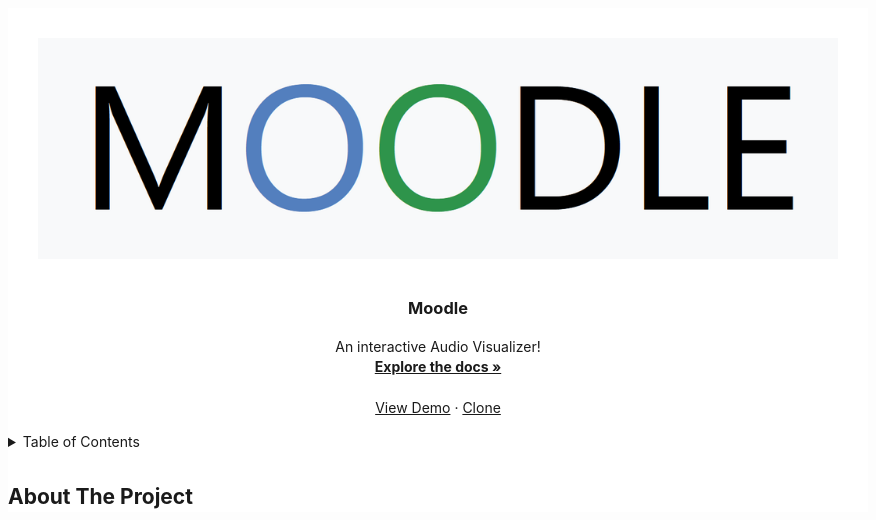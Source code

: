 <br />
<div align="center">
  <a href="TODO">
    <img src="static/logo.png" alt="Logo" width="800" height="240">
  </a>

  <h3 align="center">Moodle</h3>

  <p align="center">
    An interactive Audio Visualizer!
    <br />
    <a href="https://github.com/othneildrew/Best-README-Template"><strong>Explore the docs »</strong></a>
    <br />
    <br />
    <a href="TODO">View Demo</a>
    ·
    <a href="TODO">Clone</a>
  </p>
</div>



<details><summary>Table of Contents</summary></details>




## About The Project
<p align="center">